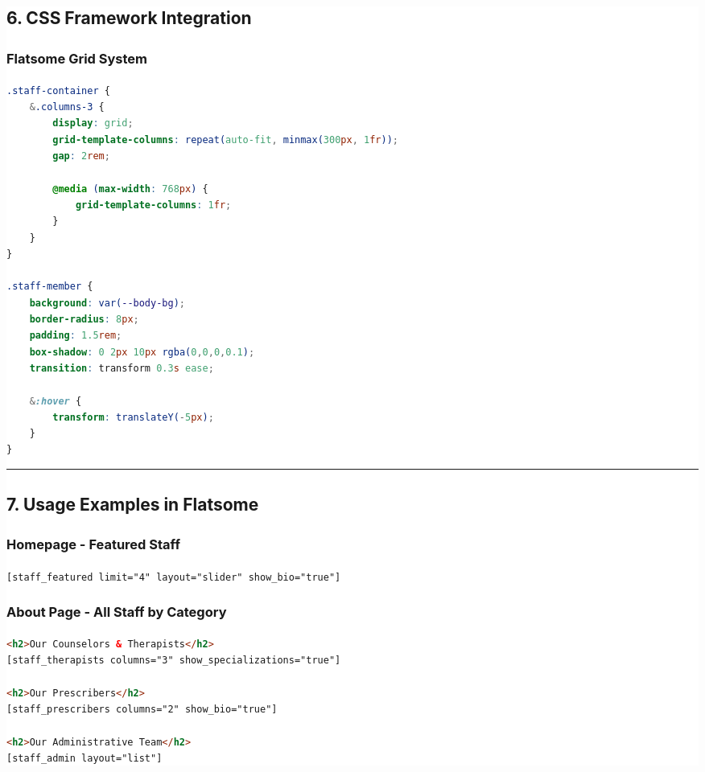 
## 6. CSS Framework Integration

### Flatsome Grid System
```scss
.staff-container {
    &.columns-3 {
        display: grid;
        grid-template-columns: repeat(auto-fit, minmax(300px, 1fr));
        gap: 2rem;
        
        @media (max-width: 768px) {
            grid-template-columns: 1fr;
        }
    }
}

.staff-member {
    background: var(--body-bg);
    border-radius: 8px;
    padding: 1.5rem;
    box-shadow: 0 2px 10px rgba(0,0,0,0.1);
    transition: transform 0.3s ease;
    
    &:hover {
        transform: translateY(-5px);
    }
}
```

---

## 7. Usage Examples in Flatsome

### Homepage - Featured Staff
```
[staff_featured limit="4" layout="slider" show_bio="true"]
```

### About Page - All Staff by Category
```html
<h2>Our Counselors & Therapists</h2>
[staff_therapists columns="3" show_specializations="true"]

<h2>Our Prescribers</h2>
[staff_prescribers columns="2" show_bio="true"]

<h2>Our Administrative Team</h2>
[staff_admin layout="list"]
```

